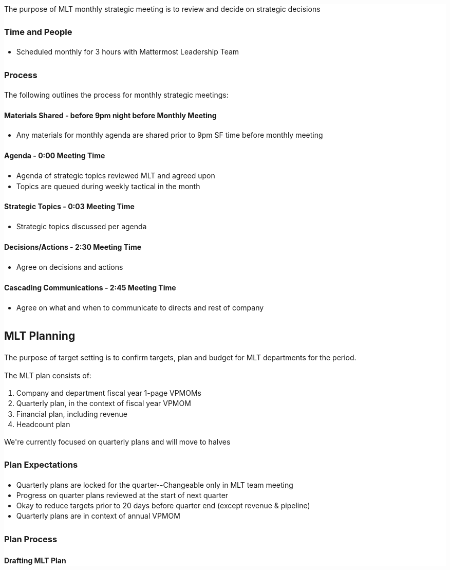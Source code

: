 The purpose of MLT monthly strategic meeting is to review and decide on strategic decisions 

### Time and People 

- Scheduled monthly for 3 hours with Mattermost Leadership Team 

### Process 

The following outlines the process for monthly strategic meetings: 

#### Materials Shared - before 9pm night before Monthly Meeting 

- Any materials for monthly agenda are shared prior to 9pm SF time before monthly meeting 

#### Agenda - 0:00 Meeting Time 

- Agenda of strategic topics reviewed MLT and agreed upon 
- Topics are queued during weekly tactical in the month 

#### Strategic Topics - 0:03 Meeting Time 

- Strategic topics discussed per agenda 

#### Decisions/Actions - 2:30 Meeting Time 

- Agree on decisions and actions 

#### Cascading Communications - 2:45 Meeting Time 

- Agree on what and when to communicate to directs and rest of company

## MLT Planning 

The purpose of target setting is to confirm targets, plan and budget for MLT departments for the period. 

The MLT plan consists of: 

1. Company and department fiscal year 1-page VPMOMs
2. Quarterly plan, in the context of fiscal year VPMOM 
3. Financial plan, including revenue 
4. Headcount plan 

We're currently focused on quarterly plans and will move to halves

### Plan Expectations 

- Quarterly plans are locked for the quarter--Changeable only in MLT team meeting
- Progress on quarter plans reviewed at the start of next quarter 
- Okay to reduce targets prior to 20 days before quarter end (except revenue & pipeline)
- Quarterly plans are in context of annual VPMOM 

### Plan Process

#### Drafting MLT Plan 
